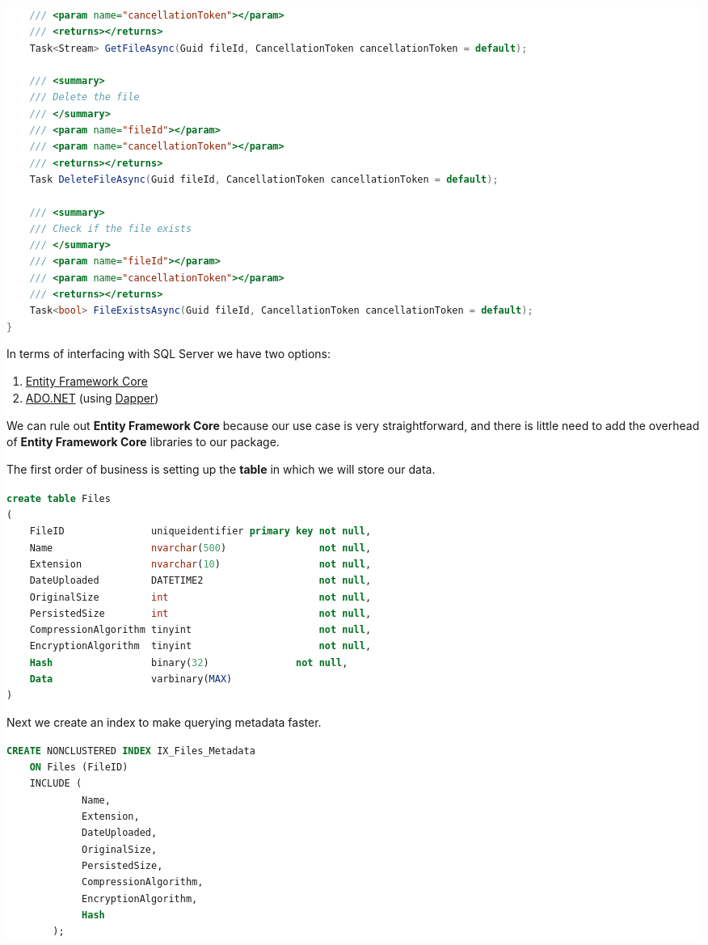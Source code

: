```c#
    /// <param name="cancellationToken"></param>
    /// <returns></returns>
    Task<Stream> GetFileAsync(Guid fileId, CancellationToken cancellationToken = default);

    /// <summary>
    /// Delete the file
    /// </summary>
    /// <param name="fileId"></param>
    /// <param name="cancellationToken"></param>
    /// <returns></returns>
    Task DeleteFileAsync(Guid fileId, CancellationToken cancellationToken = default);

    /// <summary>
    /// Check if the file exists
    /// </summary>
    /// <param name="fileId"></param>
    /// <param name="cancellationToken"></param>
    /// <returns></returns>
    Task<bool> FileExistsAsync(Guid fileId, CancellationToken cancellationToken = default);
}
```

In terms of interfacing with SQL Server we have two options:

1. [Entity Framework Core](https://learn.microsoft.com/en-us/ef/core/)
2. [ADO.NET](https://learn.microsoft.com/en-us/dotnet/framework/data/adonet/ado-net-overview) (using [Dapper](https://github.com/DapperLib/Dapper))

We can rule out **Entity Framework Core** because our use case is very straightforward, and there is little need to add the overhead of **Entity Framework Core** libraries to our package.

The first order of business is setting up the **table** in which we will store our data.

```sql
create table Files
(
    FileID               uniqueidentifier primary key not null,
    Name                 nvarchar(500)                not null,
    Extension            nvarchar(10)                 not null,
    DateUploaded         DATETIME2                    not null,
    OriginalSize         int                          not null,
    PersistedSize        int                          not null,
    CompressionAlgorithm tinyint                      not null,
    EncryptionAlgorithm  tinyint                      not null,
    Hash                 binary(32)               not null,
    Data                 varbinary(MAX)
)
```

Next we create an index to make querying metadata faster.

```sql
CREATE NONCLUSTERED INDEX IX_Files_Metadata
    ON Files (FileID)
    INCLUDE (
             Name,
             Extension,
             DateUploaded,
             OriginalSize,
             PersistedSize,
             CompressionAlgorithm,
             EncryptionAlgorithm,
             Hash
        );
```
